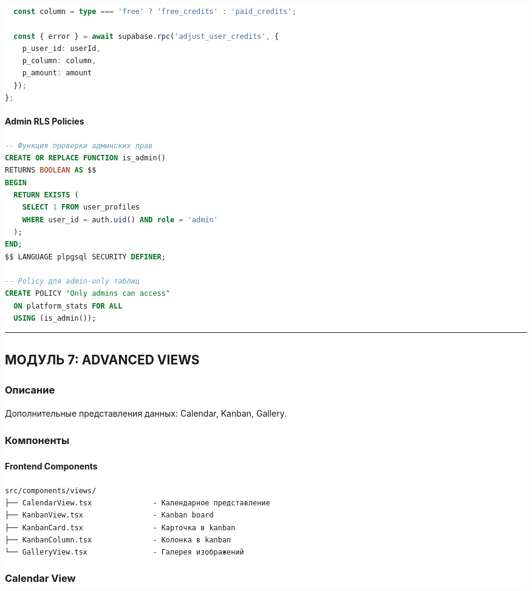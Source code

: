 ```typescript
  const column = type === 'free' ? 'free_credits' : 'paid_credits';

  const { error } = await supabase.rpc('adjust_user_credits', {
    p_user_id: userId,
    p_column: column,
    p_amount: amount
  });
};
```

#### Admin RLS Policies

```sql
-- Функция проверки админских прав
CREATE OR REPLACE FUNCTION is_admin()
RETURNS BOOLEAN AS $$
BEGIN
  RETURN EXISTS (
    SELECT 1 FROM user_profiles
    WHERE user_id = auth.uid() AND role = 'admin'
  );
END;
$$ LANGUAGE plpgsql SECURITY DEFINER;

-- Policy для admin-only таблиц
CREATE POLICY "Only admins can access"
  ON platform_stats FOR ALL
  USING (is_admin());
```

---

## МОДУЛЬ 7: ADVANCED VIEWS

### Описание
Дополнительные представления данных: Calendar, Kanban, Gallery.

### Компоненты

#### Frontend Components
```
src/components/views/
├── CalendarView.tsx              - Календарное представление
├── KanbanView.tsx                - Kanban board
├── KanbanCard.tsx                - Карточка в kanban
├── KanbanColumn.tsx              - Колонка в kanban
└── GalleryView.tsx               - Галерея изображений
```

### Calendar View
